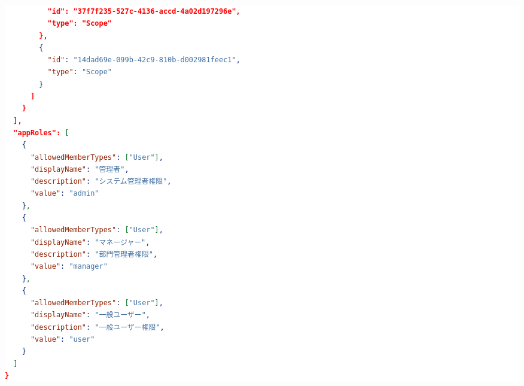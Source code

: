 ```json
          "id": "37f7f235-527c-4136-accd-4a02d197296e",
          "type": "Scope"
        },
        {
          "id": "14dad69e-099b-42c9-810b-d002981feec1",
          "type": "Scope"
        }
      ]
    }
  ],
  "appRoles": [
    {
      "allowedMemberTypes": ["User"],
      "displayName": "管理者",
      "description": "システム管理者権限",
      "value": "admin"
    },
    {
      "allowedMemberTypes": ["User"],
      "displayName": "マネージャー",
      "description": "部門管理者権限",
      "value": "manager"
    },
    {
      "allowedMemberTypes": ["User"],
      "displayName": "一般ユーザー",
      "description": "一般ユーザー権限",
      "value": "user"
    }
  ]
}
